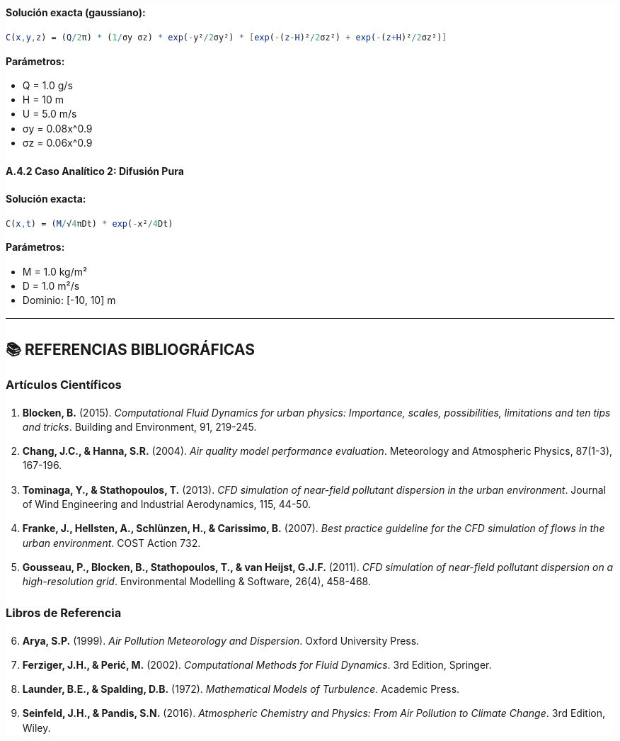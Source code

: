 **Solución exacta (gaussiano):**
```mathematica
C(x,y,z) = (Q/2π) * (1/σy σz) * exp(-y²/2σy²) * [exp(-(z-H)²/2σz²) + exp(-(z+H)²/2σz²)]
```

**Parámetros:**
- Q = 1.0 g/s
- H = 10 m
- U = 5.0 m/s
- σy = 0.08x^0.9
- σz = 0.06x^0.9

#### **A.4.2 Caso Analítico 2: Difusión Pura**

**Solución exacta:**
```mathematica
C(x,t) = (M/√4πDt) * exp(-x²/4Dt)
```

**Parámetros:**
- M = 1.0 kg/m²
- D = 1.0 m²/s
- Dominio: [-10, 10] m

---

## 📚 **REFERENCIAS BIBLIOGRÁFICAS**

### **Artículos Científicos**

1. **Blocken, B.** (2015). *Computational Fluid Dynamics for urban physics: Importance, scales, possibilities, limitations and ten tips and tricks*. Building and Environment, 91, 219-245.

2. **Chang, J.C., & Hanna, S.R.** (2004). *Air quality model performance evaluation*. Meteorology and Atmospheric Physics, 87(1-3), 167-196.

3. **Tominaga, Y., & Stathopoulos, T.** (2013). *CFD simulation of near-field pollutant dispersion in the urban environment*. Journal of Wind Engineering and Industrial Aerodynamics, 115, 44-50.

4. **Franke, J., Hellsten, A., Schlünzen, H., & Carissimo, B.** (2007). *Best practice guideline for the CFD simulation of flows in the urban environment*. COST Action 732.

5. **Gousseau, P., Blocken, B., Stathopoulos, T., & van Heijst, G.J.F.** (2011). *CFD simulation of near-field pollutant dispersion on a high-resolution grid*. Environmental Modelling & Software, 26(4), 458-468.

### **Libros de Referencia**

6. **Arya, S.P.** (1999). *Air Pollution Meteorology and Dispersion*. Oxford University Press.

7. **Ferziger, J.H., & Perić, M.** (2002). *Computational Methods for Fluid Dynamics*. 3rd Edition, Springer.

8. **Launder, B.E., & Spalding, D.B.** (1972). *Mathematical Models of Turbulence*. Academic Press.

9. **Seinfeld, J.H., & Pandis, S.N.** (2016). *Atmospheric Chemistry and Physics: From Air Pollution to Climate Change*. 3rd Edition, Wiley.
